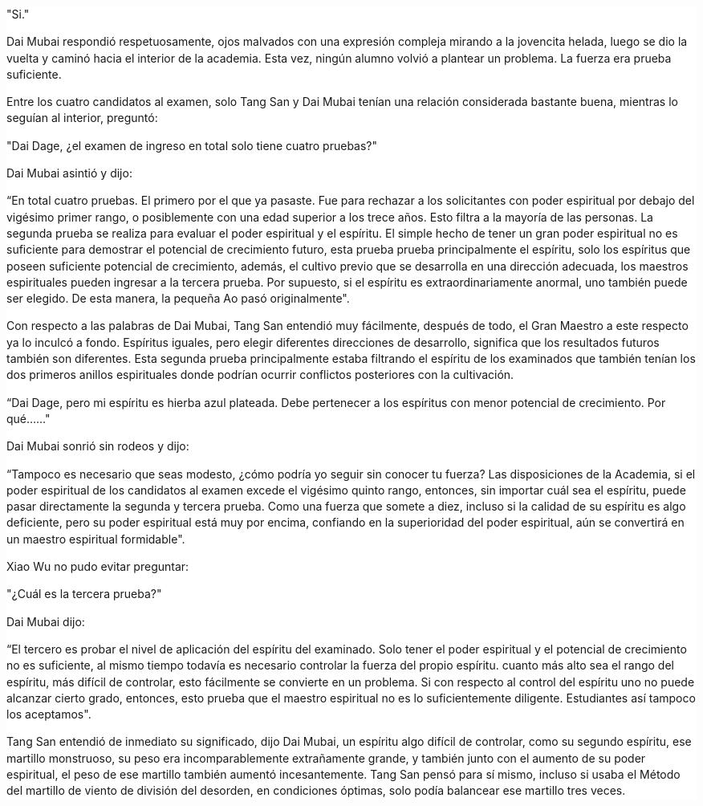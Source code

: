 "Si."

Dai Mubai respondió respetuosamente, ojos malvados con una expresión compleja mirando a la jovencita helada, luego se dio la vuelta y caminó hacia el interior de la academia. Esta vez, ningún alumno volvió a plantear un problema. La fuerza era prueba suficiente.

Entre los cuatro candidatos al examen, solo Tang San y Dai Mubai tenían una relación considerada bastante buena, mientras lo seguían al interior, preguntó:

"Dai Dage, ¿el examen de ingreso en total solo tiene cuatro pruebas?"

Dai Mubai asintió y dijo:

“En total cuatro pruebas. El primero por el que ya pasaste. Fue para rechazar a los solicitantes con poder espiritual por debajo del vigésimo primer rango, o posiblemente con una edad superior a los trece años. Esto filtra a la mayoría de las personas. La segunda prueba se realiza para evaluar el poder espiritual y el espíritu. El simple hecho de tener un gran poder espiritual no es suficiente para demostrar el potencial de crecimiento futuro, esta prueba prueba principalmente el espíritu, solo los espíritus que poseen suficiente potencial de crecimiento, además, el cultivo previo que se desarrolla en una dirección adecuada, los maestros espirituales pueden ingresar a la tercera prueba. Por supuesto, si el espíritu es extraordinariamente anormal, uno también puede ser elegido. De esta manera, la pequeña Ao pasó originalmente".

Con respecto a las palabras de Dai Mubai, Tang San entendió muy fácilmente, después de todo, el Gran Maestro a este respecto ya lo inculcó a fondo. Espíritus iguales, pero elegir diferentes direcciones de desarrollo, significa que los resultados futuros también son diferentes. Esta segunda prueba principalmente estaba filtrando el espíritu de los examinados que también tenían los dos primeros anillos espirituales donde podrían ocurrir conflictos posteriores con la cultivación.

“Dai Dage, pero mi espíritu es hierba azul plateada. Debe pertenecer a los espíritus con menor potencial de crecimiento. Por qué……"

Dai Mubai sonrió sin rodeos y dijo:

“Tampoco es necesario que seas modesto, ¿cómo podría yo seguir sin conocer tu fuerza? Las disposiciones de la Academia, si el poder espiritual de los candidatos al examen excede el vigésimo quinto rango, entonces, sin importar cuál sea el espíritu, puede pasar directamente la segunda y tercera prueba. Como una fuerza que somete a diez, incluso si la calidad de su espíritu es algo deficiente, pero su poder espiritual está muy por encima, confiando en la superioridad del poder espiritual, aún se convertirá en un maestro espiritual formidable".

Xiao Wu no pudo evitar preguntar:

"¿Cuál es la tercera prueba?"

Dai Mubai dijo:

“El tercero es probar el nivel de aplicación del espíritu del examinado. Solo tener el poder espiritual y el potencial de crecimiento no es suficiente, al mismo tiempo todavía es necesario controlar la fuerza del propio espíritu. cuanto más alto sea el rango del espíritu, más difícil de controlar, esto fácilmente se convierte en un problema. Si con respecto al control del espíritu uno no puede alcanzar cierto grado, entonces, esto prueba que el maestro espiritual no es lo suficientemente diligente. Estudiantes así tampoco los aceptamos".

Tang San entendió de inmediato su significado, dijo Dai Mubai, un espíritu algo difícil de controlar, como su segundo espíritu, ese martillo monstruoso, su peso era incomparablemente extrañamente grande, y también junto con el aumento de su poder espiritual, el peso de ese martillo también aumentó incesantemente. Tang San pensó para sí mismo, incluso si usaba el Método del martillo de viento de división del desorden, en condiciones óptimas, solo podía balancear ese martillo tres veces.
